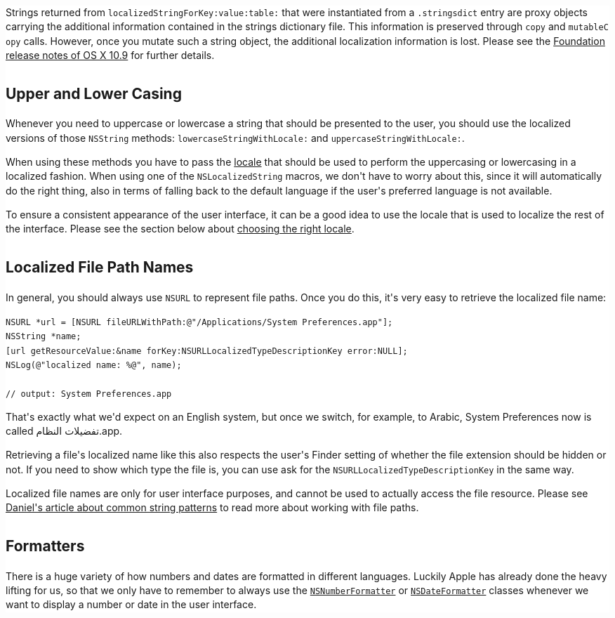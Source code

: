 Strings returned from `localizedStringForKey:value:table:` that were instantiated from a `.stringsdict` entry are proxy objects carrying the additional information contained in the strings dictionary file. This information is preserved through `copy` and `mutableCopy` calls. However, once you mutate such a string object, the additional localization information is lost. Please see the [Foundation release notes of OS X 10.9](https://developer.apple.com/library/Mac/releasenotes/Foundation/RN-Foundation/index.html) for further details.


## Upper and Lower Casing

Whenever you need to uppercase or lowercase a string that should be presented to the user, you should use the localized versions of those `NSString` methods: `lowercaseStringWithLocale:` and `uppercaseStringWithLocale:`.

When using these methods you have to pass the [locale](https://developer.apple.com/library/mac/documentation/Cocoa/Reference/Foundation/Classes/NSLocale_Class/Reference/Reference.html) that should be used to perform the uppercasing or lowercasing in a localized fashion. When using one of the `NSLocalizedString` macros, we don't have to worry about this, since it will automatically do the right thing, also in terms of falling back to the default language if the user's preferred language is not available.

To ensure a consistent appearance of the user interface, it can be a good idea to use the locale that is used to localize the rest of the interface. Please see the section below about [choosing the right locale](#choosing-the-right-locale).


## Localized File Path Names

In general, you should always use `NSURL` to represent file paths. Once you do this, it's very easy to retrieve the localized file name:

    NSURL *url = [NSURL fileURLWithPath:@"/Applications/System Preferences.app"];
    NSString *name;
    [url getResourceValue:&name forKey:NSURLLocalizedTypeDescriptionKey error:NULL];
    NSLog(@"localized name: %@", name);
    
    // output: System Preferences.app

That's exactly what we'd expect on an English system, but once we switch, for example, to Arabic, System Preferences now is called تفضيلات النظام.app.

Retrieving a file's localized name like this also respects the user's Finder setting of whether the file extension should be hidden or not. If you need to show which type the file is, you can use ask for the `NSURLLocalizedTypeDescriptionKey` in the same way.

Localized file names are only for user interface purposes, and cannot be used to actually access the file resource. Please see [Daniel's article about common string patterns](/issue-9/working-with-strings.html) to read more about working with file paths.


## Formatters

There is a huge variety of how numbers and dates are formatted in different languages. Luckily Apple has already done the heavy lifting for us, so that we only have to remember to always use the [`NSNumberFormatter`](https://developer.apple.com/library/mac/documentation/cocoa/reference/foundation/Classes/NSNumberFormatter_Class/Reference/Reference.html) or [`NSDateFormatter`](https://developer.apple.com/library/mac/documentation/Cocoa/Reference/Foundation/Classes/NSDateFormatter_Class/Reference/Reference.html) classes whenever we want to display a number or date in the user interface.
